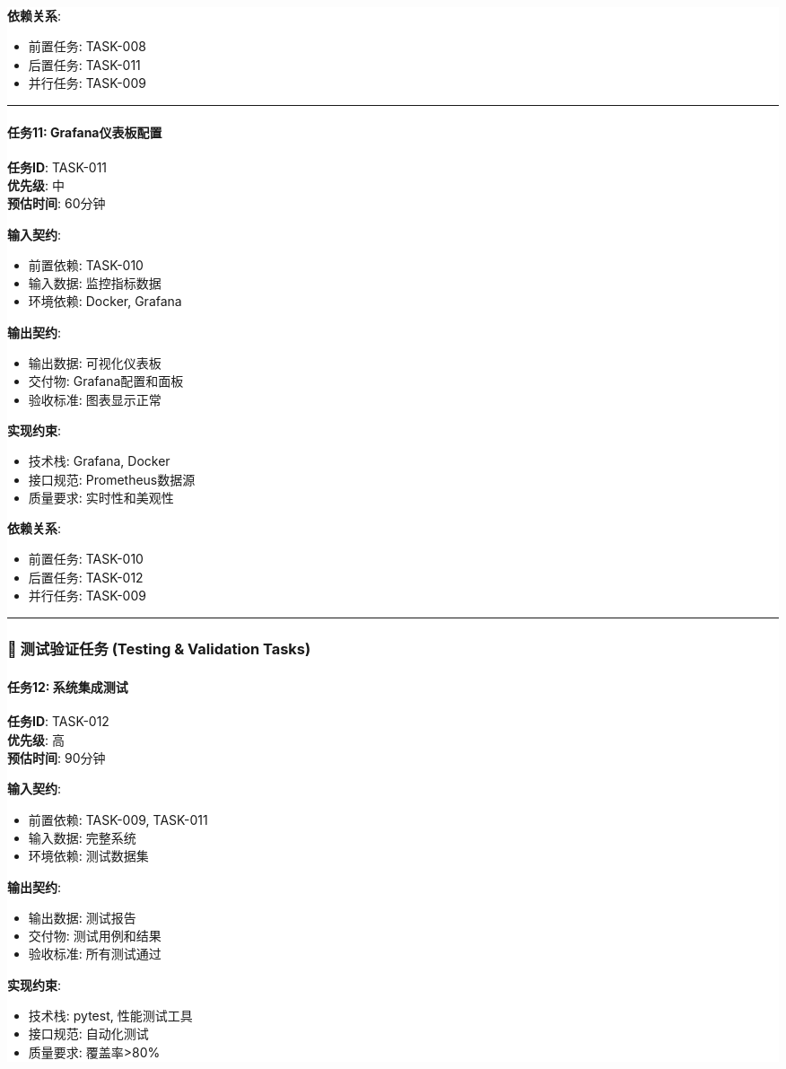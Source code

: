 **依赖关系**:
- 前置任务: TASK-008
- 后置任务: TASK-011
- 并行任务: TASK-009

---

#### 任务11: Grafana仪表板配置
**任务ID**: TASK-011  
**优先级**: 中  
**预估时间**: 60分钟  

**输入契约**:
- 前置依赖: TASK-010
- 输入数据: 监控指标数据
- 环境依赖: Docker, Grafana

**输出契约**:
- 输出数据: 可视化仪表板
- 交付物: Grafana配置和面板
- 验收标准: 图表显示正常

**实现约束**:
- 技术栈: Grafana, Docker
- 接口规范: Prometheus数据源
- 质量要求: 实时性和美观性

**依赖关系**:
- 前置任务: TASK-010
- 后置任务: TASK-012
- 并行任务: TASK-009

---

### 🧪 测试验证任务 (Testing & Validation Tasks)

#### 任务12: 系统集成测试
**任务ID**: TASK-012  
**优先级**: 高  
**预估时间**: 90分钟  

**输入契约**:
- 前置依赖: TASK-009, TASK-011
- 输入数据: 完整系统
- 环境依赖: 测试数据集

**输出契约**:
- 输出数据: 测试报告
- 交付物: 测试用例和结果
- 验收标准: 所有测试通过

**实现约束**:
- 技术栈: pytest, 性能测试工具
- 接口规范: 自动化测试
- 质量要求: 覆盖率>80%
